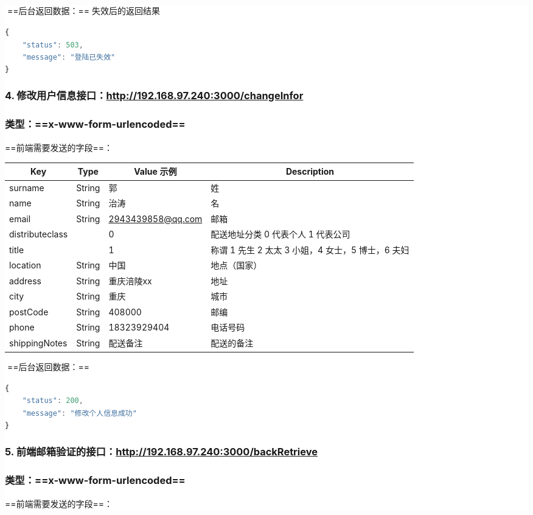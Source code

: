 ​		==后台返回数据：== 失效后的返回结果

~~~javascript
{
    "status": 503,
    "message": "登陆已失效"
}

~~~

### 4.  修改用户信息接口：http://192.168.97.240:3000/changeInfor 

###      	 类型：==x-www-form-urlencoded==

==前端需要发送的字段==：

| Key             | Type   | Value 示例        | Description                                       |
| --------------- | ------ | ----------------- | ------------------------------------------------- |
| surname         | String | 郭                | 姓                                                |
| name            | String | 治涛              | 名                                                |
| email           | String | 2943439858@qq.com | 邮箱                                              |
| distributeclass |        | 0                 | 配送地址分类 0 代表个人 1 代表公司                |
| title           |        | 1                 | 称谓 1 先生 2 太太 3 小姐，4 女士，5 博士，6 夫妇 |
| location        | String | 中国              | 地点（国家）                                      |
| address         | String | 重庆涪陵xx        | 地址                                              |
| city            | String | 重庆              | 城市                                              |
| postCode        | String | 408000            | 邮编                                              |
| phone           | String | 18323929404       | 电话号码                                          |
| shippingNotes   | String | 配送备注          | 配送的备注                                        |

​		==后台返回数据：==  

~~~javascript
{
    "status": 200,
    "message": "修改个人信息成功"
}

~~~

### 5.  前端邮箱验证的接口：http://192.168.97.240:3000/backRetrieve 

###      类型：==x-www-form-urlencoded==

==前端需要发送的字段==：
